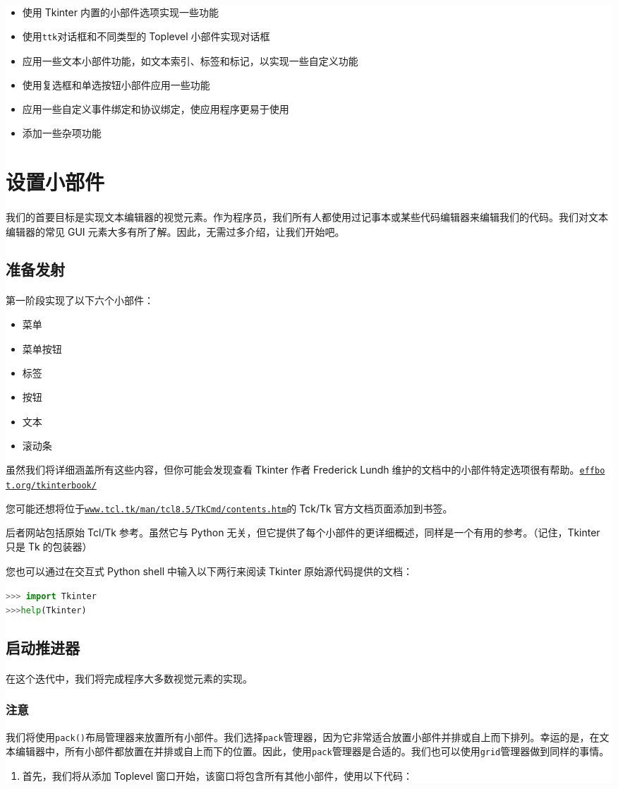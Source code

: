 +   使用 Tkinter 内置的小部件选项实现一些功能

+   使用`ttk`对话框和不同类型的 Toplevel 小部件实现对话框

+   应用一些文本小部件功能，如文本索引、标签和标记，以实现一些自定义功能

+   使用复选框和单选按钮小部件应用一些功能

+   应用一些自定义事件绑定和协议绑定，使应用程序更易于使用

+   添加一些杂项功能

# 设置小部件

我们的首要目标是实现文本编辑器的视觉元素。作为程序员，我们所有人都使用过记事本或某些代码编辑器来编辑我们的代码。我们对文本编辑器的常见 GUI 元素大多有所了解。因此，无需过多介绍，让我们开始吧。

## 准备发射

第一阶段实现了以下六个小部件：

+   菜单

+   菜单按钮

+   标签

+   按钮

+   文本

+   滚动条

虽然我们将详细涵盖所有这些内容，但你可能会发现查看 Tkinter 作者 Frederick Lundh 维护的文档中的小部件特定选项很有帮助。[`effbot.org/tkinterbook/`](http://effbot.org/tkinterbook/)

您可能还想将位于[`www.tcl.tk/man/tcl8.5/TkCmd/contents.htm`](http://www.tcl.tk/man/tcl8.5/TkCmd/contents.htm)的 Tck/Tk 官方文档页面添加到书签。

后者网站包括原始 Tcl/Tk 参考。虽然它与 Python 无关，但它提供了每个小部件的更详细概述，同样是一个有用的参考。（记住，Tkinter 只是 Tk 的包装器）

您也可以通过在交互式 Python shell 中输入以下两行来阅读 Tkinter 原始源代码提供的文档：

```py
>>> import Tkinter
>>>help(Tkinter)

```

## 启动推进器

在这个迭代中，我们将完成程序大多数视觉元素的实现。

### 注意

我们将使用`pack()`布局管理器来放置所有小部件。我们选择`pack`管理器，因为它非常适合放置小部件并排或自上而下排列。幸运的是，在文本编辑器中，所有小部件都放置在并排或自上而下的位置。因此，使用`pack`管理器是合适的。我们也可以使用`grid`管理器做到同样的事情。

1.  首先，我们将从添加 Toplevel 窗口开始，该窗口将包含所有其他小部件，使用以下代码：
